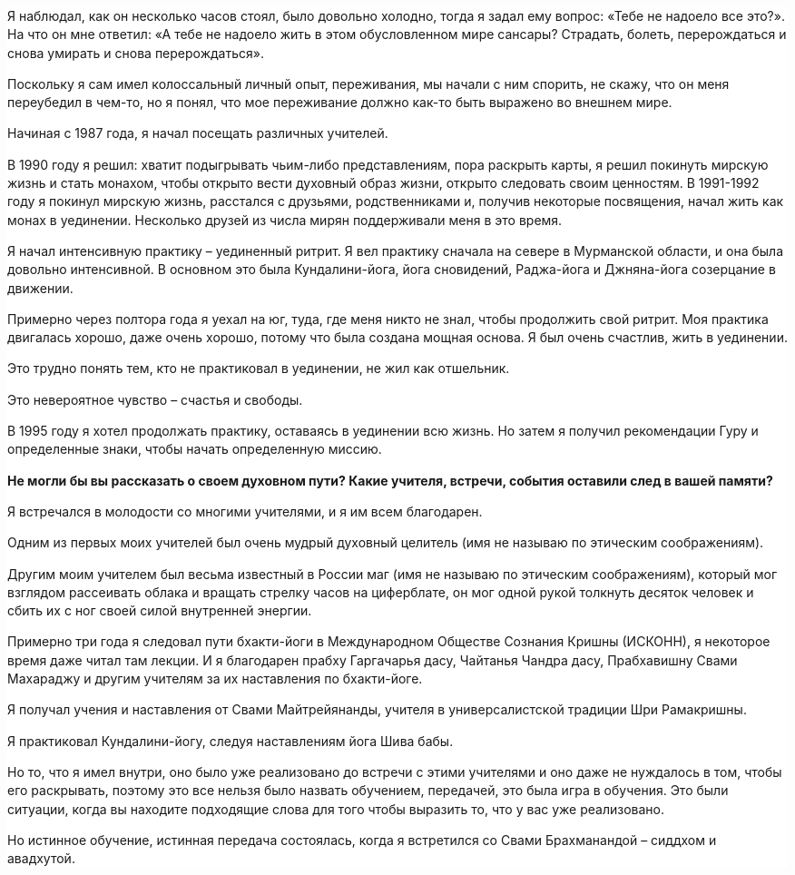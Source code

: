 Я наблюдал, как он несколько часов стоял, было довольно холодно, тогда я задал ему вопрос: «Тебе не надоело все это?». На что он мне ответил: «А тебе не надоело жить в этом обусловленном мире сансары? Страдать, болеть, перерождаться и снова умирать и снова перерождаться».

Поскольку я сам имел колоссальный личный опыт, переживания, мы начали с ним спорить, не скажу, что он меня переубедил в чем-то, но я понял, что мое переживание должно как-то быть выражено во внешнем мире.

Начиная с 1987 года, я начал посещать различных учителей.

В 1990 году я решил: хватит подыгрывать чьим-либо представлениям, пора раскрыть карты, я решил покинуть мирскую жизнь и стать монахом, чтобы открыто вести духовный образ жизни, открыто следовать своим ценностям. В 1991-1992 году я покинул мирскую жизнь, расстался с друзьями, родственниками и, получив некоторые посвящения, начал жить как монах в уединении. Несколько друзей из числа мирян поддерживали меня в это время.

Я начал интенсивную практику – уединенный ритрит. Я вел практику сначала на севере в Мурманской области, и она была довольно интенсивной. В основном это была Кундалини-йога, йога сновидений, Раджа-йога и Джняна-йога созерцание в движении.

Примерно через полтора года я уехал на юг, туда, где меня никто не знал, чтобы продолжить свой ритрит. Моя практика двигалась хорошо, даже очень хорошо, потому что была создана мощная основа. Я был очень счастлив, жить в уединении.

Это трудно понять тем, кто не практиковал в уединении, не жил как отшельник.

Это невероятное чувство – счастья и свободы.

В 1995 году я хотел продолжать практику, оставаясь в уединении всю жизнь. Но затем я получил рекомендации Гуру и определенные знаки, чтобы начать определенную миссию.

  
**Не могли бы вы рассказать о своем духовном пути? Какие учителя, встречи, события оставили след в вашей памяти?**

Я встречался в молодости со многими учителями, и я им всем благодарен.

Одним из первых моих учителей был очень мудрый духовный целитель (имя не называю по этическим соображениям).

Другим моим учителем был весьма известный в России маг (имя не называю по этическим соображениям), который мог взглядом рассеивать облака и вращать стрелку часов на циферблате, он мог одной рукой толкнуть десяток человек и сбить их с ног своей силой внутренней энергии.

Примерно три года я следовал пути бхакти-йоги в Международном Обществе Сознания Кришны (ИСКОНН), я некоторое время даже читал там лекции. И я благодарен прабху Гаргачарья дасу, Чайтанья Чандра дасу, Прабхавишну Свами Махараджу и другим учителям за их наставления по бхакти-йоге.

Я получал учения и наставления от Свами Майтрейянанды, учителя в универсалистской традиции Шри Рамакришны.

Я практиковал Кундалини-йогу, следуя наставлениям йога Шива бабы.

Но то, что я имел внутри, оно было уже реализовано до встречи с этими учителями и оно даже не нуждалось в том, чтобы его раскрывать, поэтому это все нельзя было назвать обучением, передачей, это была игра в обучения. Это были ситуации, когда вы находите подходящие слова для того чтобы выразить то, что у вас уже реализовано.

Но истинное обучение, истинная передача состоялась, когда я встретился со Свами Брахманандой – сиддхом и авадхутой.

